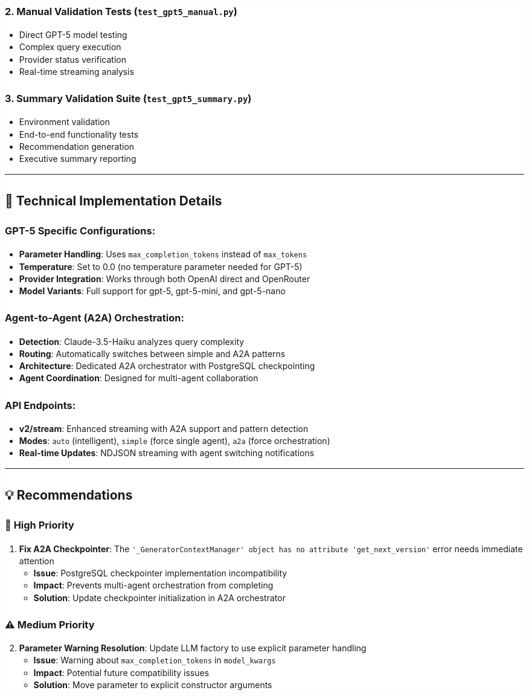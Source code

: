 ### 2. **Manual Validation Tests** (`test_gpt5_manual.py`)
- Direct GPT-5 model testing
- Complex query execution
- Provider status verification
- Real-time streaming analysis

### 3. **Summary Validation Suite** (`test_gpt5_summary.py`)
- Environment validation
- End-to-end functionality tests
- Recommendation generation
- Executive summary reporting

---

## 🔧 Technical Implementation Details

### GPT-5 Specific Configurations:
- **Parameter Handling**: Uses `max_completion_tokens` instead of `max_tokens`
- **Temperature**: Set to 0.0 (no temperature parameter needed for GPT-5)
- **Provider Integration**: Works through both OpenAI direct and OpenRouter
- **Model Variants**: Full support for gpt-5, gpt-5-mini, and gpt-5-nano

### Agent-to-Agent (A2A) Orchestration:
- **Detection**: Claude-3.5-Haiku analyzes query complexity
- **Routing**: Automatically switches between simple and A2A patterns
- **Architecture**: Dedicated A2A orchestrator with PostgreSQL checkpointing
- **Agent Coordination**: Designed for multi-agent collaboration

### API Endpoints:
- **v2/stream**: Enhanced streaming with A2A support and pattern detection
- **Modes**: `auto` (intelligent), `simple` (force single agent), `a2a` (force orchestration)
- **Real-time Updates**: NDJSON streaming with agent switching notifications

---

## 💡 Recommendations

### 🚨 **High Priority**
1. **Fix A2A Checkpointer**: The `'_GeneratorContextManager' object has no attribute 'get_next_version'` error needs immediate attention
   - **Issue**: PostgreSQL checkpointer implementation incompatibility
   - **Impact**: Prevents multi-agent orchestration from completing
   - **Solution**: Update checkpointer initialization in A2A orchestrator

### ⚠️ **Medium Priority**
2. **Parameter Warning Resolution**: Update LLM factory to use explicit parameter handling
   - **Issue**: Warning about `max_completion_tokens` in `model_kwargs`
   - **Impact**: Potential future compatibility issues
   - **Solution**: Move parameter to explicit constructor arguments
